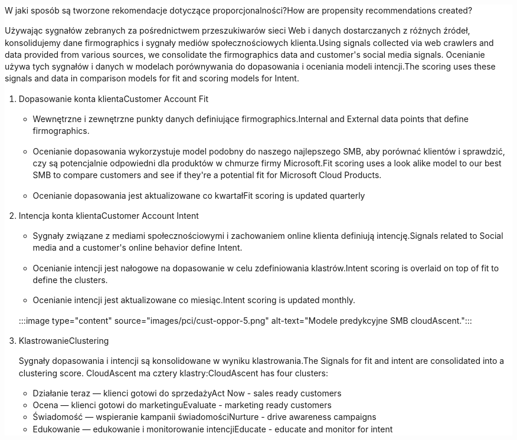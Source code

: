 <span data-ttu-id="6a408-152">W jaki sposób są tworzone rekomendacje dotyczące proporcjonalności?</span><span class="sxs-lookup"><span data-stu-id="6a408-152">How are propensity recommendations created?</span></span>

<span data-ttu-id="6a408-153">Używając sygnałów zebranych za pośrednictwem przeszukiwarów sieci Web i danych dostarczanych z różnych źródeł, konsolidujemy dane firmographics i sygnały mediów społecznościowych klienta.</span><span class="sxs-lookup"><span data-stu-id="6a408-153">Using signals collected via web crawlers and data provided from various sources, we consolidate the firmographics data and customer's social media signals.</span></span>  <span data-ttu-id="6a408-154">Ocenianie używa tych sygnałów i danych w modelach porównywania do dopasowania i oceniania modeli intencji.</span><span class="sxs-lookup"><span data-stu-id="6a408-154">The scoring uses these signals and data in comparison models for fit and scoring models for Intent.</span></span>

1. <span data-ttu-id="6a408-155">Dopasowanie konta klienta</span><span class="sxs-lookup"><span data-stu-id="6a408-155">Customer Account Fit</span></span>

   - <span data-ttu-id="6a408-156">Wewnętrzne i zewnętrzne punkty danych definiujące firmographics.</span><span class="sxs-lookup"><span data-stu-id="6a408-156">Internal and External data points that define firmographics.</span></span>

   - <span data-ttu-id="6a408-157">Ocenianie dopasowania wykorzystuje model podobny do naszego najlepszego SMB, aby porównać klientów i sprawdzić, czy są potencjalnie odpowiedni dla produktów w chmurze firmy Microsoft.</span><span class="sxs-lookup"><span data-stu-id="6a408-157">Fit scoring uses a look alike model to our best SMB to compare customers and see if they're a potential  fit for Microsoft Cloud Products.</span></span>

   - <span data-ttu-id="6a408-158">Ocenianie dopasowania jest aktualizowane co kwartał</span><span class="sxs-lookup"><span data-stu-id="6a408-158">Fit scoring is updated quarterly</span></span>

2. <span data-ttu-id="6a408-159">Intencja konta klienta</span><span class="sxs-lookup"><span data-stu-id="6a408-159">Customer Account Intent</span></span>

   - <span data-ttu-id="6a408-160">Sygnały związane z mediami społecznościowymi i zachowaniem online klienta definiują intencję.</span><span class="sxs-lookup"><span data-stu-id="6a408-160">Signals related to Social media and a customer's online behavior define Intent.</span></span>

   - <span data-ttu-id="6a408-161">Ocenianie intencji jest nałogowe na dopasowanie w celu zdefiniowania klastrów.</span><span class="sxs-lookup"><span data-stu-id="6a408-161">Intent scoring is overlaid on top of fit to define the clusters.</span></span>

   - <span data-ttu-id="6a408-162">Ocenianie intencji jest aktualizowane co miesiąc.</span><span class="sxs-lookup"><span data-stu-id="6a408-162">Intent scoring is updated monthly.</span></span>

   :::image type="content" source="images/pci/cust-oppor-5.png" alt-text="Modele predykcyjne SMB cloudAscent.":::

3. <span data-ttu-id="6a408-164">Klastrowanie</span><span class="sxs-lookup"><span data-stu-id="6a408-164">Clustering</span></span>

   <span data-ttu-id="6a408-165">Sygnały dopasowania i intencji są konsolidowane w wyniku klastrowania.</span><span class="sxs-lookup"><span data-stu-id="6a408-165">The Signals for fit and intent are consolidated into a clustering score.</span></span> <span data-ttu-id="6a408-166">CloudAscent ma cztery klastry:</span><span class="sxs-lookup"><span data-stu-id="6a408-166">CloudAscent has four clusters:</span></span>

      - <span data-ttu-id="6a408-167">Działanie teraz — klienci gotowi do sprzedaży</span><span class="sxs-lookup"><span data-stu-id="6a408-167">Act Now - sales ready customers</span></span>
      - <span data-ttu-id="6a408-168">Ocena — klienci gotowi do marketingu</span><span class="sxs-lookup"><span data-stu-id="6a408-168">Evaluate - marketing ready customers</span></span>
      - <span data-ttu-id="6a408-169">Świadomość — wspieranie kampanii świadomości</span><span class="sxs-lookup"><span data-stu-id="6a408-169">Nurture - drive awareness campaigns</span></span>
      - <span data-ttu-id="6a408-170">Edukowanie — edukowanie i monitorowanie intencji</span><span class="sxs-lookup"><span data-stu-id="6a408-170">Educate - educate and monitor for intent</span></span>
